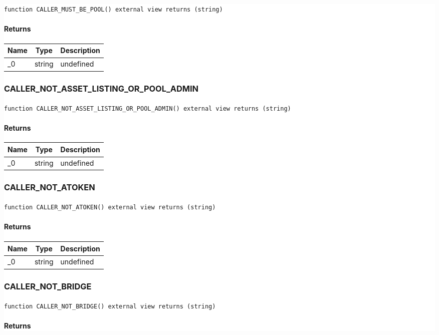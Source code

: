 ```solidity
function CALLER_MUST_BE_POOL() external view returns (string)
```






#### Returns

| Name | Type | Description |
|---|---|---|
| _0 | string | undefined |

### CALLER_NOT_ASSET_LISTING_OR_POOL_ADMIN

```solidity
function CALLER_NOT_ASSET_LISTING_OR_POOL_ADMIN() external view returns (string)
```






#### Returns

| Name | Type | Description |
|---|---|---|
| _0 | string | undefined |

### CALLER_NOT_ATOKEN

```solidity
function CALLER_NOT_ATOKEN() external view returns (string)
```






#### Returns

| Name | Type | Description |
|---|---|---|
| _0 | string | undefined |

### CALLER_NOT_BRIDGE

```solidity
function CALLER_NOT_BRIDGE() external view returns (string)
```






#### Returns
